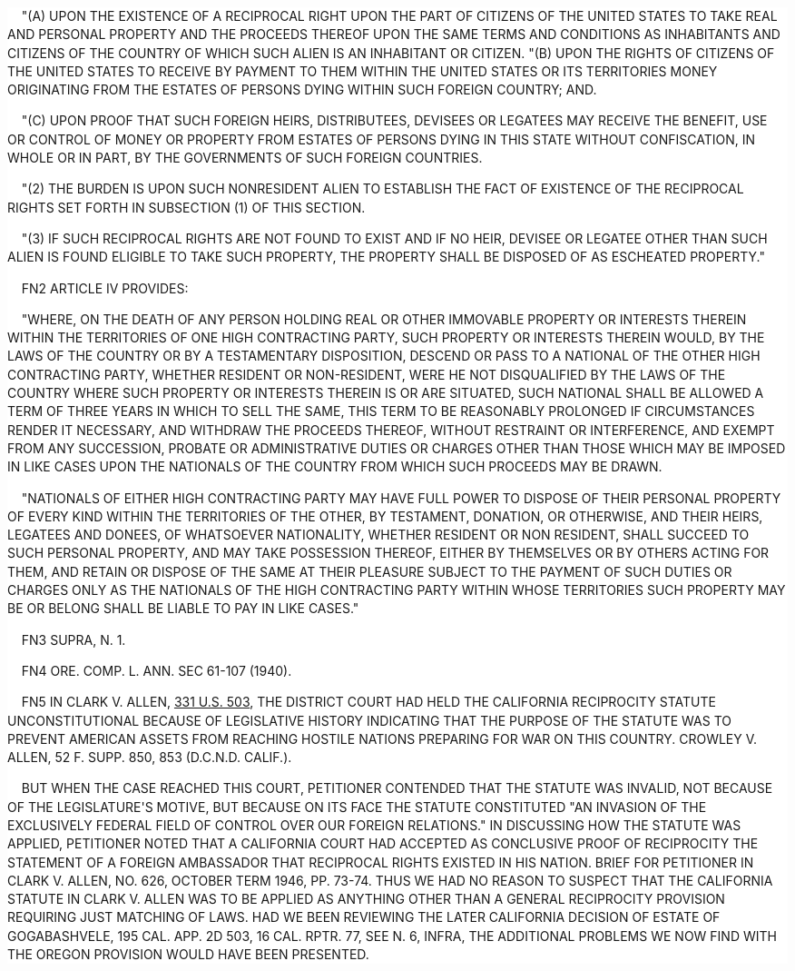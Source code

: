     "(A)  UPON THE EXISTENCE OF A RECIPROCAL RIGHT UPON THE PART OF CITIZENS OF THE UNITED STATES TO TAKE REAL AND PERSONAL PROPERTY AND THE PROCEEDS THEREOF UPON THE SAME TERMS AND CONDITIONS AS INHABITANTS AND CITIZENS OF THE COUNTRY OF WHICH SUCH ALIEN IS AN INHABITANT OR CITIZEN.    "(B)  UPON THE RIGHTS OF CITIZENS OF THE UNITED STATES TO RECEIVE BY PAYMENT TO THEM WITHIN THE UNITED STATES OR ITS TERRITORIES MONEY ORIGINATING FROM THE ESTATES OF PERSONS DYING WITHIN SUCH FOREIGN COUNTRY; AND.

    "(C)  UPON PROOF THAT SUCH FOREIGN HEIRS, DISTRIBUTEES, DEVISEES OR LEGATEES MAY RECEIVE THE BENEFIT, USE OR CONTROL OF MONEY OR PROPERTY FROM ESTATES OF PERSONS DYING IN THIS STATE WITHOUT CONFISCATION, IN WHOLE OR IN PART, BY THE GOVERNMENTS OF SUCH FOREIGN COUNTRIES.

    "(2)  THE BURDEN IS UPON SUCH NONRESIDENT ALIEN TO ESTABLISH THE FACT OF EXISTENCE OF THE RECIPROCAL RIGHTS SET FORTH IN SUBSECTION (1) OF THIS SECTION.

    "(3)  IF SUCH RECIPROCAL RIGHTS ARE NOT FOUND TO EXIST AND IF NO HEIR, DEVISEE OR LEGATEE OTHER THAN SUCH ALIEN IS FOUND ELIGIBLE TO TAKE SUCH PROPERTY, THE PROPERTY SHALL BE DISPOSED OF AS ESCHEATED PROPERTY."

    FN2  ARTICLE IV PROVIDES:

    "WHERE, ON THE DEATH OF ANY PERSON HOLDING REAL OR OTHER IMMOVABLE PROPERTY OR INTERESTS THEREIN WITHIN THE TERRITORIES OF ONE HIGH CONTRACTING PARTY, SUCH PROPERTY OR INTERESTS THEREIN WOULD, BY THE LAWS OF THE COUNTRY OR BY A TESTAMENTARY DISPOSITION, DESCEND OR PASS TO A NATIONAL OF THE OTHER HIGH CONTRACTING PARTY, WHETHER RESIDENT OR NON-RESIDENT, WERE HE NOT DISQUALIFIED BY THE LAWS OF THE COUNTRY WHERE SUCH PROPERTY OR INTERESTS THEREIN IS OR ARE SITUATED, SUCH NATIONAL SHALL BE ALLOWED A TERM OF THREE YEARS IN WHICH TO SELL THE SAME, THIS TERM TO BE REASONABLY PROLONGED IF CIRCUMSTANCES RENDER IT NECESSARY, AND WITHDRAW THE PROCEEDS THEREOF, WITHOUT RESTRAINT OR INTERFERENCE, AND EXEMPT FROM ANY SUCCESSION, PROBATE OR ADMINISTRATIVE DUTIES OR CHARGES OTHER THAN THOSE WHICH MAY BE IMPOSED IN LIKE CASES UPON THE NATIONALS OF THE COUNTRY FROM WHICH SUCH PROCEEDS MAY BE DRAWN.

    "NATIONALS OF EITHER HIGH CONTRACTING PARTY MAY HAVE FULL POWER TO DISPOSE OF THEIR PERSONAL PROPERTY OF EVERY KIND WITHIN THE TERRITORIES OF THE OTHER, BY TESTAMENT, DONATION, OR OTHERWISE, AND THEIR HEIRS, LEGATEES AND DONEES, OF WHATSOEVER NATIONALITY, WHETHER RESIDENT OR NON RESIDENT, SHALL SUCCEED TO SUCH PERSONAL PROPERTY, AND MAY TAKE POSSESSION THEREOF, EITHER BY THEMSELVES OR BY OTHERS ACTING FOR THEM, AND RETAIN OR DISPOSE OF THE SAME AT THEIR PLEASURE SUBJECT TO THE PAYMENT OF SUCH DUTIES OR CHARGES ONLY AS THE NATIONALS OF THE HIGH CONTRACTING PARTY WITHIN WHOSE TERRITORIES SUCH PROPERTY MAY BE OR BELONG SHALL BE LIABLE TO PAY IN LIKE CASES."

    FN3  SUPRA, N. 1.

    FN4  ORE.  COMP.  L. ANN. SEC 61-107 (1940).

    FN5  IN CLARK V. ALLEN, [331 U.S. 503][/us/courts/scotus/usReporter/331/503], THE DISTRICT COURT HAD HELD THE CALIFORNIA RECIPROCITY STATUTE UNCONSTITUTIONAL BECAUSE OF LEGISLATIVE HISTORY INDICATING THAT THE PURPOSE OF THE STATUTE WAS TO PREVENT AMERICAN ASSETS FROM REACHING HOSTILE NATIONS PREPARING FOR WAR ON THIS COUNTRY.  CROWLEY V. ALLEN, 52 F. SUPP. 850, 853 (D.C.N.D.  CALIF.).

    BUT WHEN THE CASE REACHED THIS COURT, PETITIONER CONTENDED THAT THE STATUTE WAS INVALID, NOT BECAUSE OF THE LEGISLATURE'S MOTIVE, BUT BECAUSE ON ITS FACE THE STATUTE CONSTITUTED "AN INVASION OF THE EXCLUSIVELY FEDERAL FIELD OF CONTROL OVER OUR FOREIGN RELATIONS."  IN DISCUSSING HOW THE STATUTE WAS APPLIED, PETITIONER NOTED THAT A CALIFORNIA COURT HAD ACCEPTED AS CONCLUSIVE PROOF OF RECIPROCITY THE STATEMENT OF A FOREIGN AMBASSADOR THAT RECIPROCAL RIGHTS EXISTED IN HIS NATION.  BRIEF FOR PETITIONER IN CLARK V. ALLEN, NO. 626, OCTOBER TERM 1946, PP. 73-74.  THUS WE HAD NO REASON TO SUSPECT THAT THE CALIFORNIA STATUTE IN CLARK V. ALLEN WAS TO BE APPLIED AS ANYTHING OTHER THAN A GENERAL RECIPROCITY PROVISION REQUIRING JUST MATCHING OF LAWS.  HAD WE BEEN REVIEWING THE LATER CALIFORNIA DECISION OF ESTATE OF GOGABASHVELE, 195 CAL. APP.  2D 503, 16 CAL. RPTR.  77, SEE N. 6, INFRA, THE ADDITIONAL PROBLEMS WE NOW FIND WITH THE OREGON PROVISION WOULD HAVE BEEN PRESENTED.


[/us/courts/scotus/usReporter/389/429]: https://publicdocs.github.io/go/links?ns=uslm-x&ref=%2Fus%2Fcourts%2Fscotus%2FusReporter%2F389%2F429
[/us/courts/scotus/usReporter/331/503]: https://publicdocs.github.io/go/links?ns=uslm-x&ref=%2Fus%2Fcourts%2Fscotus%2FusReporter%2F331%2F503
[/us/stat/44/2135]: https://publicdocs.github.io/go/links?ns=uslm&ref=%2Fus%2Fstat%2F44%2F2135
[/us/courts/scotus/usReporter/331/503]: https://publicdocs.github.io/go/links?ns=uslm-x&ref=%2Fus%2Fcourts%2Fscotus%2FusReporter%2F331%2F503
[/us/courts/scotus/usReporter/386/1030]: https://publicdocs.github.io/go/links?ns=uslm-x&ref=%2Fus%2Fcourts%2Fscotus%2FusReporter%2F386%2F1030
[/us/courts/scotus/usReporter/312/52]: https://publicdocs.github.io/go/links?ns=uslm-x&ref=%2Fus%2Fcourts%2Fscotus%2FusReporter%2F312%2F52
[/us/courts/scotus/usReporter/366/187]: https://publicdocs.github.io/go/links?ns=uslm-x&ref=%2Fus%2Fcourts%2Fscotus%2FusReporter%2F366%2F187
[/us/courts/scotus/usReporter/366/187]: https://publicdocs.github.io/go/links?ns=uslm-x&ref=%2Fus%2Fcourts%2Fscotus%2FusReporter%2F366%2F187
[/us/courts/scotus/usReporter/357/116]: https://publicdocs.github.io/go/links?ns=uslm-x&ref=%2Fus%2Fcourts%2Fscotus%2FusReporter%2F357%2F116
[/us/courts/scotus/usReporter/331/503]: https://publicdocs.github.io/go/links?ns=uslm-x&ref=%2Fus%2Fcourts%2Fscotus%2FusReporter%2F331%2F503
[/us/courts/scotus/usReporter/375/395]: https://publicdocs.github.io/go/links?ns=uslm-x&ref=%2Fus%2Fcourts%2Fscotus%2FusReporter%2F375%2F395
[/us/courts/scotus/usReporter/366/187]: https://publicdocs.github.io/go/links?ns=uslm-x&ref=%2Fus%2Fcourts%2Fscotus%2FusReporter%2F366%2F187
[/us/courts/scotus/usReporter/130/581]: https://publicdocs.github.io/go/links?ns=uslm-x&ref=%2Fus%2Fcourts%2Fscotus%2FusReporter%2F130%2F581
[/us/courts/scotus/usReporter/312/52]: https://publicdocs.github.io/go/links?ns=uslm-x&ref=%2Fus%2Fcourts%2Fscotus%2FusReporter%2F312%2F52
[/us/courts/scotus/usReporter/331/503]: https://publicdocs.github.io/go/links?ns=uslm-x&ref=%2Fus%2Fcourts%2Fscotus%2FusReporter%2F331%2F503
[/us/courts/scotus/usReporter/297/288]: https://publicdocs.github.io/go/links?ns=uslm-x&ref=%2Fus%2Fcourts%2Fscotus%2FusReporter%2F297%2F288
[/us/courts/scotus/usReporter/213/175]: https://publicdocs.github.io/go/links?ns=uslm-x&ref=%2Fus%2Fcourts%2Fscotus%2FusReporter%2F213%2F175
[/us/courts/scotus/usReporter/220/523]: https://publicdocs.github.io/go/links?ns=uslm-x&ref=%2Fus%2Fcourts%2Fscotus%2FusReporter%2F220%2F523
[/us/courts/scotus/usReporter/331/503]: https://publicdocs.github.io/go/links?ns=uslm-x&ref=%2Fus%2Fcourts%2Fscotus%2FusReporter%2F331%2F503
[/us/courts/scotus/usReporter/279/47]: https://publicdocs.github.io/go/links?ns=uslm-x&ref=%2Fus%2Fcourts%2Fscotus%2FusReporter%2F279%2F47
[/us/courts/scotus/usReporter/382/111]: https://publicdocs.github.io/go/links?ns=uslm-x&ref=%2Fus%2Fcourts%2Fscotus%2FusReporter%2F382%2F111
[/us/courts/scotus/usReporter/369/153]: https://publicdocs.github.io/go/links?ns=uslm-x&ref=%2Fus%2Fcourts%2Fscotus%2FusReporter%2F369%2F153
[/us/stat/44/2132]: https://publicdocs.github.io/go/links?ns=uslm&ref=%2Fus%2Fstat%2F44%2F2132
[/us/courts/scotus/usReporter/386/66]: https://publicdocs.github.io/go/links?ns=uslm-x&ref=%2Fus%2Fcourts%2Fscotus%2FusReporter%2F386%2F66
[/us/courts/scotus/usReporter/379/306]: https://publicdocs.github.io/go/links?ns=uslm-x&ref=%2Fus%2Fcourts%2Fscotus%2FusReporter%2F379%2F306
[/us/courts/scotus/usReporter/378/226]: https://publicdocs.github.io/go/links?ns=uslm-x&ref=%2Fus%2Fcourts%2Fscotus%2FusReporter%2F378%2F226
[/us/courts/scotus/usReporter/367/389]: https://publicdocs.github.io/go/links?ns=uslm-x&ref=%2Fus%2Fcourts%2Fscotus%2FusReporter%2F367%2F389
[/us/courts/scotus/usReporter/367/497]: https://publicdocs.github.io/go/links?ns=uslm-x&ref=%2Fus%2Fcourts%2Fscotus%2FusReporter%2F367%2F497
[/us/courts/scotus/usReporter/367/740]: https://publicdocs.github.io/go/links?ns=uslm-x&ref=%2Fus%2Fcourts%2Fscotus%2FusReporter%2F367%2F740
[/us/courts/scotus/usReporter/329/129]: https://publicdocs.github.io/go/links?ns=uslm-x&ref=%2Fus%2Fcourts%2Fscotus%2FusReporter%2F329%2F129
[/us/courts/scotus/usReporter/382/111]: https://publicdocs.github.io/go/links?ns=uslm-x&ref=%2Fus%2Fcourts%2Fscotus%2FusReporter%2F382%2F111
[/us/courts/scotus/usReporter/245/170]: https://publicdocs.github.io/go/links?ns=uslm-x&ref=%2Fus%2Fcourts%2Fscotus%2FusReporter%2F245%2F170
[/us/courts/scotus/usReporter/245/176]: https://publicdocs.github.io/go/links?ns=uslm-x&ref=%2Fus%2Fcourts%2Fscotus%2FusReporter%2F245%2F176
[/us/courts/scotus/usReporter/245/633]: https://publicdocs.github.io/go/links?ns=uslm-x&ref=%2Fus%2Fcourts%2Fscotus%2FusReporter%2F245%2F633
[/us/stat/31/1939]: https://publicdocs.github.io/go/links?ns=uslm&ref=%2Fus%2Fstat%2F31%2F1939
[/us/stat/8/88]: https://publicdocs.github.io/go/links?ns=uslm&ref=%2Fus%2Fstat%2F8%2F88
[/us/stat/8/18]: https://publicdocs.github.io/go/links?ns=uslm&ref=%2Fus%2Fstat%2F8%2F18
[/us/stat/8/36]: https://publicdocs.github.io/go/links?ns=uslm&ref=%2Fus%2Fstat%2F8%2F36
[/us/stat/8/64]: https://publicdocs.github.io/go/links?ns=uslm&ref=%2Fus%2Fstat%2F8%2F64
[/us/courts/scotus/usReporter/281/449]: https://publicdocs.github.io/go/links?ns=uslm-x&ref=%2Fus%2Fcourts%2Fscotus%2FusReporter%2F281%2F449
[/us/stat/11/587]: https://publicdocs.github.io/go/links?ns=uslm&ref=%2Fus%2Fstat%2F11%2F587
[/us/stat/8/444]: https://publicdocs.github.io/go/links?ns=uslm&ref=%2Fus%2Fstat%2F8%2F444
[/us/courts/scotus/usReporter/311/150]: https://publicdocs.github.io/go/links?ns=uslm-x&ref=%2Fus%2Fcourts%2Fscotus%2FusReporter%2F311%2F150
[/us/courts/scotus/usReporter/278/123]: https://publicdocs.github.io/go/links?ns=uslm-x&ref=%2Fus%2Fcourts%2Fscotus%2FusReporter%2F278%2F123
[/us/courts/scotus/usReporter/279/47]: https://publicdocs.github.io/go/links?ns=uslm-x&ref=%2Fus%2Fcourts%2Fscotus%2FusReporter%2F279%2F47
[/us/courts/scotus/usReporter/274/392]: https://publicdocs.github.io/go/links?ns=uslm-x&ref=%2Fus%2Fcourts%2Fscotus%2FusReporter%2F274%2F392
[/us/courts/scotus/usReporter/263/326]: https://publicdocs.github.io/go/links?ns=uslm-x&ref=%2Fus%2Fcourts%2Fscotus%2FusReporter%2F263%2F326
[/us/courts/scotus/usReporter/263/313]: https://publicdocs.github.io/go/links?ns=uslm-x&ref=%2Fus%2Fcourts%2Fscotus%2FusReporter%2F263%2F313
[/us/courts/scotus/usReporter/263/197]: https://publicdocs.github.io/go/links?ns=uslm-x&ref=%2Fus%2Fcourts%2Fscotus%2FusReporter%2F263%2F197
[/us/courts/scotus/usReporter/239/175]: https://publicdocs.github.io/go/links?ns=uslm-x&ref=%2Fus%2Fcourts%2Fscotus%2FusReporter%2F239%2F175
[/us/courts/scotus/usReporter/172/239]: https://publicdocs.github.io/go/links?ns=uslm-x&ref=%2Fus%2Fcourts%2Fscotus%2FusReporter%2F172%2F239
[/us/courts/scotus/usReporter/194/120]: https://publicdocs.github.io/go/links?ns=uslm-x&ref=%2Fus%2Fcourts%2Fscotus%2FusReporter%2F194%2F120
[/us/courts/scotus/usReporter/213/347]: https://publicdocs.github.io/go/links?ns=uslm-x&ref=%2Fus%2Fcourts%2Fscotus%2FusReporter%2F213%2F347
[/us/courts/scotus/usReporter/222/473]: https://publicdocs.github.io/go/links?ns=uslm-x&ref=%2Fus%2Fcourts%2Fscotus%2FusReporter%2F222%2F473
[/us/courts/scotus/usReporter/331/503]: https://publicdocs.github.io/go/links?ns=uslm-x&ref=%2Fus%2Fcourts%2Fscotus%2FusReporter%2F331%2F503